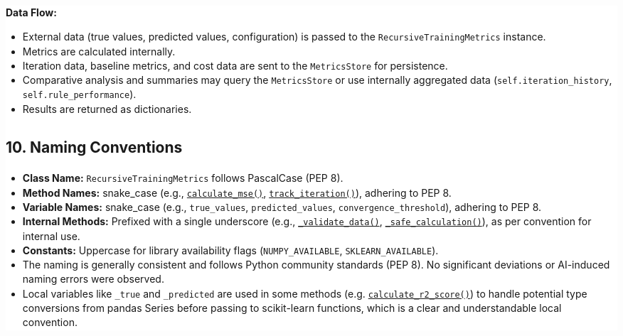 **Data Flow:**
*   External data (true values, predicted values, configuration) is passed to the `RecursiveTrainingMetrics` instance.
*   Metrics are calculated internally.
*   Iteration data, baseline metrics, and cost data are sent to the `MetricsStore` for persistence.
*   Comparative analysis and summaries may query the `MetricsStore` or use internally aggregated data (`self.iteration_history`, `self.rule_performance`).
*   Results are returned as dictionaries.

## 10. Naming Conventions

*   **Class Name:** `RecursiveTrainingMetrics` follows PascalCase (PEP 8).
*   **Method Names:** snake_case (e.g., [`calculate_mse()`](../../recursive_training/metrics/training_metrics.py:126), [`track_iteration()`](../../recursive_training/metrics/training_metrics.py:412)), adhering to PEP 8.
*   **Variable Names:** snake_case (e.g., `true_values`, `predicted_values`, `convergence_threshold`), adhering to PEP 8.
*   **Internal Methods:** Prefixed with a single underscore (e.g., [`_validate_data()`](../../recursive_training/metrics/training_metrics.py:83), [`_safe_calculation()`](../../recursive_training/metrics/training_metrics.py:104)), as per convention for internal use.
*   **Constants:** Uppercase for library availability flags (`NUMPY_AVAILABLE`, `SKLEARN_AVAILABLE`).
*   The naming is generally consistent and follows Python community standards (PEP 8). No significant deviations or AI-induced naming errors were observed.
*   Local variables like `_true` and `_predicted` are used in some methods (e.g. [`calculate_r2_score()`](../../recursive_training/metrics/training_metrics.py:302)) to handle potential type conversions from pandas Series before passing to scikit-learn functions, which is a clear and understandable local convention.